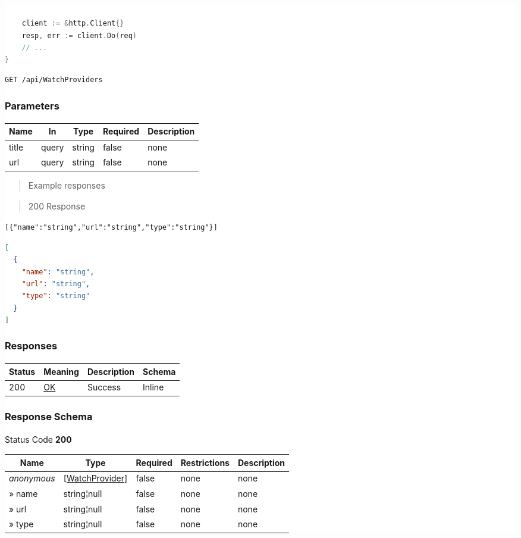 ```go

    client := &http.Client{}
    resp, err := client.Do(req)
    // ...
}

```

`GET /api/WatchProviders`

<h3 id="get__api_watchproviders-parameters">Parameters</h3>

|Name|In|Type|Required|Description|
|---|---|---|---|---|
|title|query|string|false|none|
|url|query|string|false|none|

> Example responses

> 200 Response

```
[{"name":"string","url":"string","type":"string"}]
```

```json
[
  {
    "name": "string",
    "url": "string",
    "type": "string"
  }
]
```

<h3 id="get__api_watchproviders-responses">Responses</h3>

|Status|Meaning|Description|Schema|
|---|---|---|---|
|200|[OK](https://tools.ietf.org/html/rfc7231#section-6.3.1)|Success|Inline|

<h3 id="get__api_watchproviders-responseschema">Response Schema</h3>

Status Code **200**

|Name|Type|Required|Restrictions|Description|
|---|---|---|---|---|
|*anonymous*|[[WatchProvider](#schemawatchprovider)]|false|none|none|
|» name|string¦null|false|none|none|
|» url|string¦null|false|none|none|
|» type|string¦null|false|none|none|
